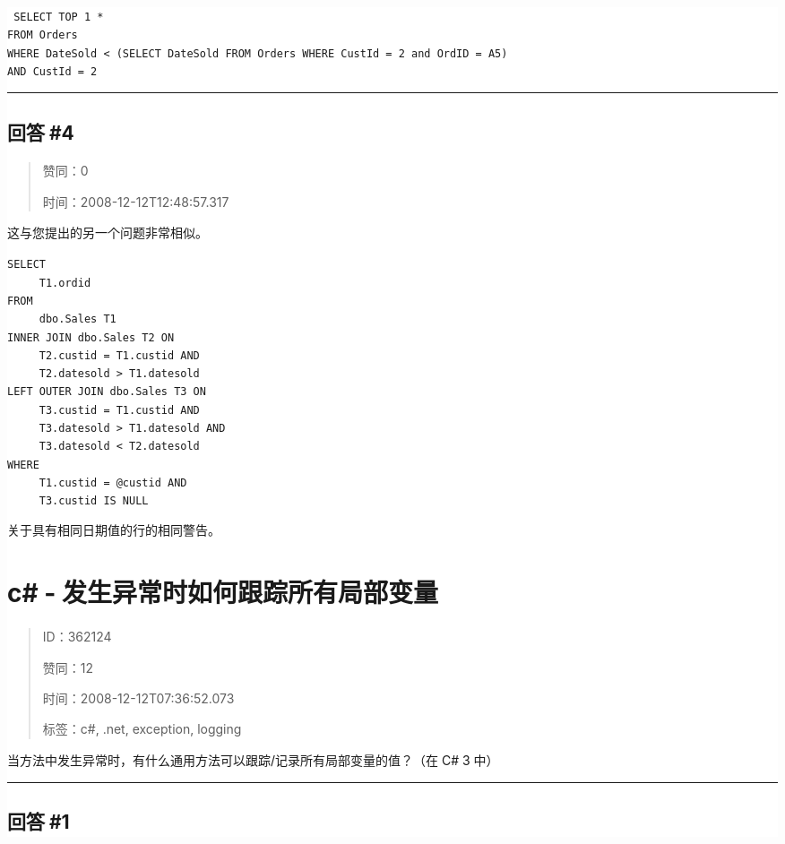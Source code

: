 ```
 SELECT TOP 1 *
FROM Orders
WHERE DateSold < (SELECT DateSold FROM Orders WHERE CustId = 2 and OrdID = A5)
AND CustId = 2 

```

* * *

## 回答 #4

> 赞同：0
> 
> 时间：2008-12-12T12:48:57.317

这与您提出的另一个问题非常相似。

```
SELECT
     T1.ordid
FROM
     dbo.Sales T1
INNER JOIN dbo.Sales T2 ON
     T2.custid = T1.custid AND
     T2.datesold > T1.datesold
LEFT OUTER JOIN dbo.Sales T3 ON
     T3.custid = T1.custid AND
     T3.datesold > T1.datesold AND
     T3.datesold < T2.datesold
WHERE
     T1.custid = @custid AND
     T3.custid IS NULL 
```

关于具有相同日期值的行的相同警告。

# c# - 发生异常时如何跟踪所有局部变量

> ID：362124
> 
> 赞同：12
> 
> 时间：2008-12-12T07:36:52.073
> 
> 标签：c#, .net, exception, logging

当方法中发生异常时，有什么通用方法可以跟踪/记录所有局部变量的值？（在 C# 3 中）

* * *

## 回答 #1
